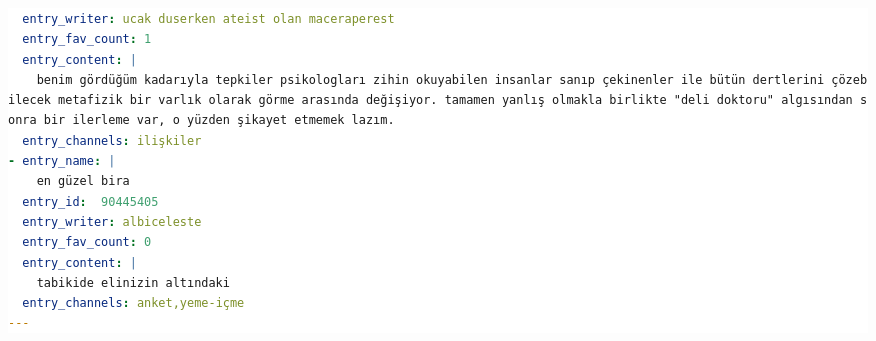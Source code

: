 ```yaml
  entry_writer: ucak duserken ateist olan maceraperest
  entry_fav_count: 1
  entry_content: |
    benim gördüğüm kadarıyla tepkiler psikologları zihin okuyabilen insanlar sanıp çekinenler ile bütün dertlerini çözebilecek metafizik bir varlık olarak görme arasında değişiyor. tamamen yanlış olmakla birlikte "deli doktoru" algısından sonra bir ilerleme var, o yüzden şikayet etmemek lazım.
  entry_channels: ilişkiler
- entry_name: |
    en güzel bira
  entry_id:  90445405
  entry_writer: albiceleste
  entry_fav_count: 0
  entry_content: |
    tabikide elinizin altındaki
  entry_channels: anket,yeme-içme
---
```

